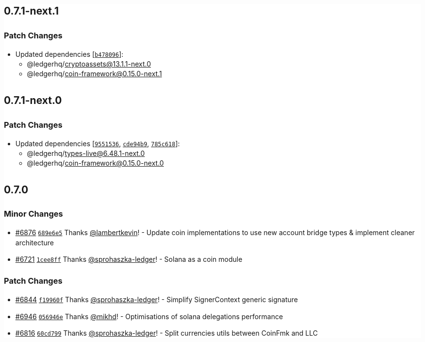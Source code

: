 ## 0.7.1-next.1

### Patch Changes

- Updated dependencies [[`b478096`](https://github.com/LedgerHQ/ledger-live/commit/b478096537a0f86a9e39acc8c6cf17b1184e0849)]:
  - @ledgerhq/cryptoassets@13.1.1-next.0
  - @ledgerhq/coin-framework@0.15.0-next.1

## 0.7.1-next.0

### Patch Changes

- Updated dependencies [[`9551536`](https://github.com/LedgerHQ/ledger-live/commit/955153681ebc19344ed5becfbf7b131224b2ebd0), [`cde94b9`](https://github.com/LedgerHQ/ledger-live/commit/cde94b9584d6889849fb097813a5fc11ea19d069), [`785c618`](https://github.com/LedgerHQ/ledger-live/commit/785c6180c2212ca879c2fddb8302f0bab5686761)]:
  - @ledgerhq/types-live@6.48.1-next.0
  - @ledgerhq/coin-framework@0.15.0-next.0

## 0.7.0

### Minor Changes

- [#6876](https://github.com/LedgerHQ/ledger-live/pull/6876) [`689e6e5`](https://github.com/LedgerHQ/ledger-live/commit/689e6e5a443170b8e6c2b404cc99af2e67d8e8e4) Thanks [@lambertkevin](https://github.com/lambertkevin)! - Update coin implementations to use new account bridge types & implement cleaner architecture

- [#6721](https://github.com/LedgerHQ/ledger-live/pull/6721) [`1cee8ff`](https://github.com/LedgerHQ/ledger-live/commit/1cee8ff557fdd6e44f55d4d396805e02c2733cc1) Thanks [@sprohaszka-ledger](https://github.com/sprohaszka-ledger)! - Solana as a coin module

### Patch Changes

- [#6844](https://github.com/LedgerHQ/ledger-live/pull/6844) [`f19960f`](https://github.com/LedgerHQ/ledger-live/commit/f19960f2e7104e5bdf332269fa92fda47455e17d) Thanks [@sprohaszka-ledger](https://github.com/sprohaszka-ledger)! - Simplify SignerContext generic signature

- [#6946](https://github.com/LedgerHQ/ledger-live/pull/6946) [`056946e`](https://github.com/LedgerHQ/ledger-live/commit/056946e5a0a27c202e6153996a625ede07ca0833) Thanks [@mikhd](https://github.com/mikhd)! - Optimisations of solana delegations performance

- [#6816](https://github.com/LedgerHQ/ledger-live/pull/6816) [`60cd799`](https://github.com/LedgerHQ/ledger-live/commit/60cd799e693e3ae0712a5a9e88206b5304bbc214) Thanks [@sprohaszka-ledger](https://github.com/sprohaszka-ledger)! - Split currencies utils between CoinFmk and LLC
